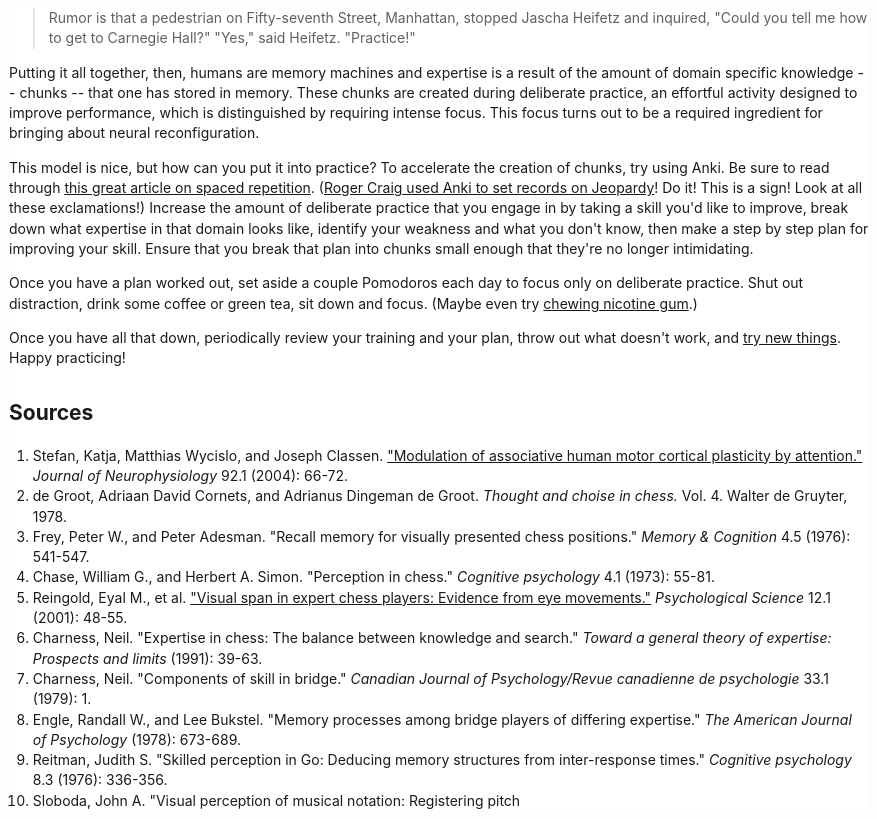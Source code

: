 > Rumor is that a pedestrian on Fifty-seventh Street, Manhattan, stopped Jascha
> Heifetz and inquired, "Could you tell me how to get to Carnegie Hall?" "Yes,"
> said Heifetz. "Practice!"
  
Putting it all together, then, humans are memory machines and expertise is a
result of the amount of domain specific knowledge -- chunks -- that one has
stored in memory. These chunks are created during deliberate practice, an
effortful activity designed to improve performance, which is distinguished by
requiring intense focus. This focus turns out to be a required ingredient for
bringing about neural reconfiguration.

This model is nice, but how can you put it into practice? To accelerate the
creation of chunks, try using Anki. Be sure to read through [this great article on
spaced repetition](http://www.gwern.net/Spaced%20repetition?2). ([Roger Craig
used Anki to set records on Jeopardy](http://en.wikipedia.org/wiki/Roger_Craig_%28Jeopardy!_contestant%29)! Do it! This is a sign! Look at all these
exclamations!) Increase the
amount of deliberate practice that you engage in by taking a skill you'd like to
improve, break down what expertise in that domain looks like, identify your
weakness and what you don't know, then make a step by step plan for improving
your skill. Ensure that you break that plan into chunks small enough that they're
no longer intimidating.

Once you have a plan worked out, set aside a couple Pomodoros each day to focus
only on deliberate practice. Shut out distraction, drink some coffee or
green tea, sit down and focus. (Maybe even try
[chewing nicotine gum](http://www.gwern.net/Nicotine).)

Once you have all that down, periodically review your training and your plan,
throw out what doesn't work, and [try new things](http://lesswrong.com/lw/2p5/humans_are_not_automatically_strategic/). Happy practicing!

## Sources

<a name="citation-1"></a>
1. Stefan, Katja, Matthias Wycislo, and Joseph
Classen. ["Modulation of associative human motor cortical plasticity by attention."](http://jn.physiology.org/content/92/1/66.short) *Journal of Neurophysiology* 92.1 (2004): 66-72.
<a name="citation-2"></a>
2. de Groot, Adriaan David Cornets, and Adrianus Dingeman de Groot. *Thought and choise in chess.* Vol. 4. Walter de Gruyter, 1978.
<a name="citation-3"></a>
2. Frey, Peter W., and Peter Adesman. "Recall memory for visually presented chess positions." *Memory & Cognition* 4.5 (1976): 541-547.
<a name="citation-4"></a>
4. Chase, William G., and Herbert A. Simon. "Perception in chess." *Cognitive psychology* 4.1 (1973): 55-81.
<a name="citation-5"></a>
5. Reingold, Eyal M., et al. ["Visual span in expert chess players: Evidence from eye movements."](http://csi.ufs.ac.za/resres/files/ReingoldCharnessPomplunStampe%20%282001%29.pdf) *Psychological Science* 12.1 (2001): 48-55.
<a name="citation-6"></a>
6. Charness, Neil. "Expertise in chess: The balance between knowledge and search." *Toward a general theory of expertise: Prospects and limits* (1991): 39-63.
<a name="citation-7"></a>
7. Charness, Neil. "Components of skill in bridge." *Canadian Journal of Psychology/Revue canadienne de psychologie* 33.1 (1979): 1.
<a name="citation-8"></a>
8. Engle, Randall W., and Lee Bukstel. "Memory processes among bridge players of
differing expertise." *The American Journal of Psychology* (1978): 673-689.
<a name="citation-9"></a>
9. Reitman, Judith S. "Skilled perception in Go: Deducing memory structures from
inter-response times." *Cognitive psychology* 8.3 (1976): 336-356.
<a name="citation-10"></a>
10. Sloboda, John A. "Visual perception of musical notation: Registering pitch